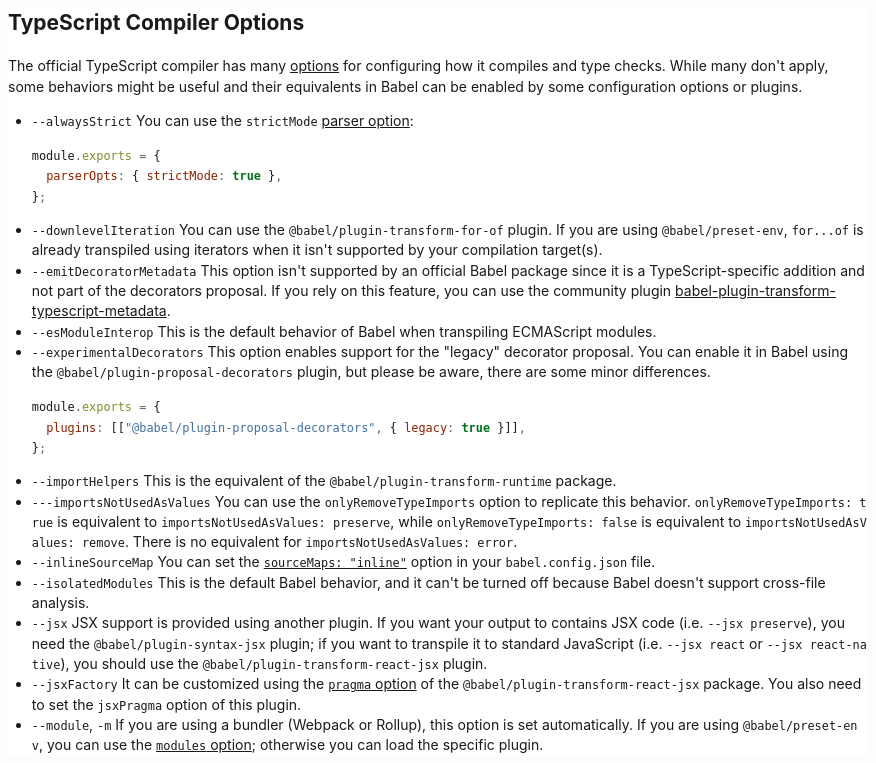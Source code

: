 ## TypeScript Compiler Options

The official TypeScript compiler has many [options][tsc-options] for configuring how it
compiles and type checks. While many don't apply, some behaviors might be useful and their
equivalents in Babel can be enabled by some configuration options or plugins.

- `--alwaysStrict`
  You can use the `strictMode` [parser option](https://babeljs.io/docs/en/babel-parser#options):
  ```js
  module.exports = {
    parserOpts: { strictMode: true },
  };
  ```
- `--downlevelIteration`
  You can use the `@babel/plugin-transform-for-of` plugin. If you are using `@babel/preset-env`, `for...of` is already transpiled using iterators when it isn't supported by your compilation target(s).
- `--emitDecoratorMetadata`
  This option isn't supported by an official Babel package since it is a TypeScript-specific addition and not part of the decorators proposal.
  If you rely on this feature, you can use the community plugin [babel-plugin-transform-typescript-metadata](https://github.com/leonardfactory/babel-plugin-transform-typescript-metadata#readme).
- `--esModuleInterop`
  This is the default behavior of Babel when transpiling ECMAScript modules.
- `--experimentalDecorators`
  This option enables support for the "legacy" decorator proposal. You can enable it in Babel using the `@babel/plugin-proposal-decorators` plugin, but please be aware, there are some minor differences.
  ```js
  module.exports = {
    plugins: [["@babel/plugin-proposal-decorators", { legacy: true }]],
  };
  ```
- `--importHelpers`
  This is the equivalent of the `@babel/plugin-transform-runtime` package.
- `---importsNotUsedAsValues`
  You can use the `onlyRemoveTypeImports` option to replicate this behavior. `onlyRemoveTypeImports: true` is equivalent to `importsNotUsedAsValues: preserve`, while `onlyRemoveTypeImports: false` is equivalent to `importsNotUsedAsValues: remove`. There is no equivalent for `importsNotUsedAsValues: error`.
- `--inlineSourceMap`
  You can set the [`sourceMaps: "inline"`](https://babeljs.io/docs/en/options#sourcemaps) option in your `babel.config.json` file.
- `--isolatedModules`
  This is the default Babel behavior, and it can't be turned off because Babel doesn't support cross-file analysis.
- `--jsx`
  JSX support is provided using another plugin.
  If you want your output to contains JSX code (i.e. `--jsx preserve`), you need the `@babel/plugin-syntax-jsx` plugin; if you want to transpile it to standard JavaScript (i.e. `--jsx react` or `--jsx react-native`), you should use the `@babel/plugin-transform-react-jsx` plugin.
- `--jsxFactory`
  It can be customized using the [`pragma` option](https://babeljs.io/docs/en/babel-plugin-transform-react-jsx#pragma) of the `@babel/plugin-transform-react-jsx` package. You also need to set the `jsxPragma` option of this plugin.
- `--module`, `-m`
  If you are using a bundler (Webpack or Rollup), this option is set automatically.
  If you are using `@babel/preset-env`, you can use the [`modules` option](https://babeljs.io/docs/en/babel-preset-env#modules); otherwise you can load the specific plugin.


[const_enum]: https://www.typescriptlang.org/docs/handbook/enums.html#const-enums
[exin]: https://www.typescriptlang.org/docs/handbook/modules.html#export--and-import--require
[iso-mods]: https://www.typescriptlang.org/docs/handbook/compiler-options.html
[namespace]: https://www.typescriptlang.org/docs/handbook/namespaces.html
[not-disappearing]: https://github.com/microsoft/TypeScript/issues/30994#issuecomment-484150549
[ts]: https://www.typescriptlang.org
[tsc-options]: https://www.typescriptlang.org/docs/handbook/compiler-options.html